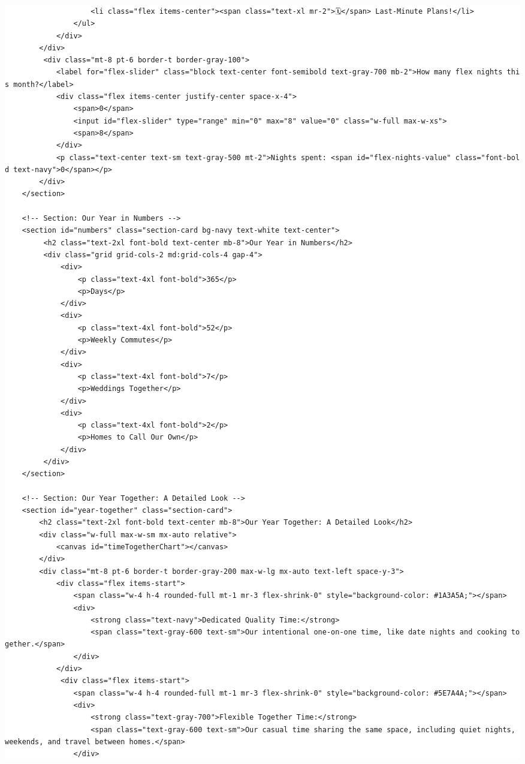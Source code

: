                         <li class="flex items-center"><span class="text-xl mr-2">🗓️</span> Last-Minute Plans!</li>
                    </ul>
                </div>
            </div>
             <div class="mt-8 pt-6 border-t border-gray-100">
                <label for="flex-slider" class="block text-center font-semibold text-gray-700 mb-2">How many flex nights this month?</label>
                <div class="flex items-center justify-center space-x-4">
                    <span>0</span>
                    <input id="flex-slider" type="range" min="0" max="8" value="0" class="w-full max-w-xs">
                    <span>8</span>
                </div>
                <p class="text-center text-sm text-gray-500 mt-2">Nights spent: <span id="flex-nights-value" class="font-bold text-navy">0</span></p>
            </div>
        </section>

        <!-- Section: Our Year in Numbers -->
        <section id="numbers" class="section-card bg-navy text-white text-center">
             <h2 class="text-2xl font-bold text-center mb-8">Our Year in Numbers</h2>
             <div class="grid grid-cols-2 md:grid-cols-4 gap-4">
                 <div>
                     <p class="text-4xl font-bold">365</p>
                     <p>Days</p>
                 </div>
                 <div>
                     <p class="text-4xl font-bold">52</p>
                     <p>Weekly Commutes</p>
                 </div>
                 <div>
                     <p class="text-4xl font-bold">7</p>
                     <p>Weddings Together</p>
                 </div>
                 <div>
                     <p class="text-4xl font-bold">2</p>
                     <p>Homes to Call Our Own</p>
                 </div>
             </div>
        </section>
        
        <!-- Section: Our Year Together: A Detailed Look -->
        <section id="year-together" class="section-card">
            <h2 class="text-2xl font-bold text-center mb-8">Our Year Together: A Detailed Look</h2>
            <div class="w-full max-w-sm mx-auto relative">
                <canvas id="timeTogetherChart"></canvas>
            </div>
            <div class="mt-8 pt-6 border-t border-gray-200 max-w-lg mx-auto text-left space-y-3">
                <div class="flex items-start">
                    <span class="w-4 h-4 rounded-full mt-1 mr-3 flex-shrink-0" style="background-color: #1A3A5A;"></span>
                    <div>
                        <strong class="text-navy">Dedicated Quality Time:</strong>
                        <span class="text-gray-600 text-sm">Our intentional one-on-one time, like date nights and cooking together.</span>
                    </div>
                </div>
                 <div class="flex items-start">
                    <span class="w-4 h-4 rounded-full mt-1 mr-3 flex-shrink-0" style="background-color: #5E7A4A;"></span>
                    <div>
                        <strong class="text-gray-700">Flexible Together Time:</strong>
                        <span class="text-gray-600 text-sm">Our casual time sharing the same space, including quiet nights, weekends, and travel between homes.</span>
                    </div>
